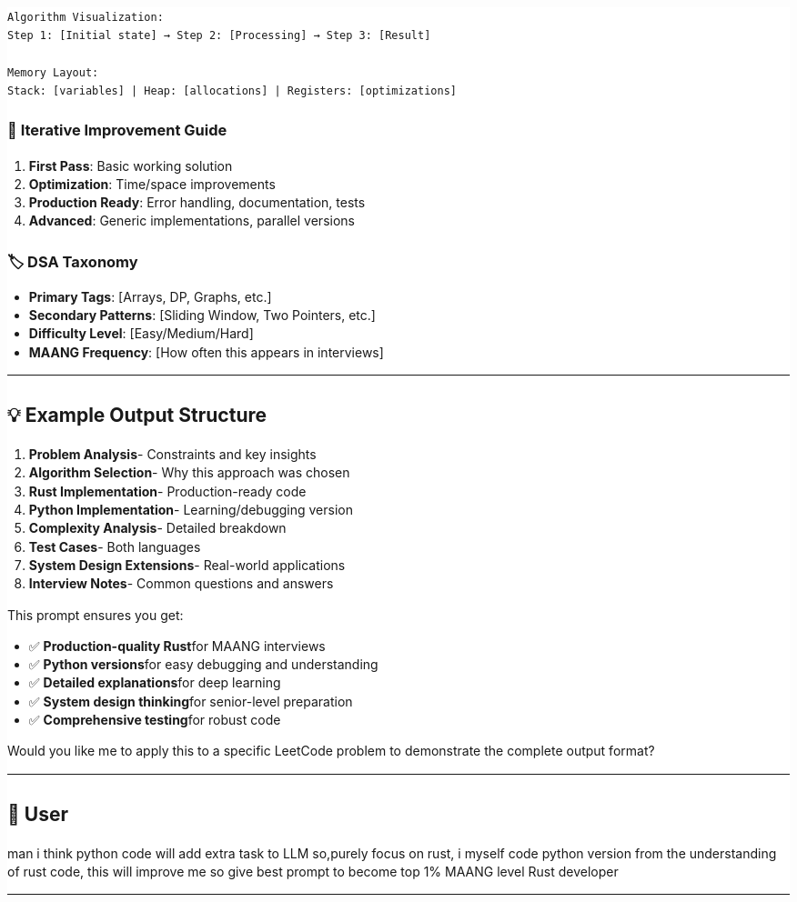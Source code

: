 ```text
Algorithm Visualization:
Step 1: [Initial state] → Step 2: [Processing] → Step 3: [Result]

Memory Layout:
Stack: [variables] | Heap: [allocations] | Registers: [optimizations]
```

### 🔄 **Iterative Improvement Guide**

1. **First Pass**: Basic working solution
2. **Optimization**: Time/space improvements
3. **Production Ready**: Error handling, documentation, tests
4. **Advanced**: Generic implementations, parallel versions

### 🏷️ **DSA Taxonomy**

- **Primary Tags**: [Arrays, DP, Graphs, etc.]
- **Secondary Patterns**: [Sliding Window, Two Pointers, etc.]
- **Difficulty Level**: [Easy/Medium/Hard]
- **MAANG Frequency**: [How often this appears in interviews]

---

## 💡 **Example Output Structure**

1. **Problem Analysis**- Constraints and key insights
2. **Algorithm Selection**- Why this approach was chosen
3. **Rust Implementation**- Production-ready code
4. **Python Implementation**- Learning/debugging version
5. **Complexity Analysis**- Detailed breakdown
6. **Test Cases**- Both languages
7. **System Design Extensions**- Real-world applications
8. **Interview Notes**- Common questions and answers

This prompt ensures you get:

- ✅ **Production-quality Rust**for MAANG interviews
- ✅ **Python versions**for easy debugging and understanding
- ✅ **Detailed explanations**for deep learning
- ✅ **System design thinking**for senior-level preparation
- ✅ **Comprehensive testing**for robust code

Would you like me to apply this to a specific LeetCode problem to demonstrate the complete output format?



---

## 🧑 User

man i think python code will add extra task to LLM so,purely focus on rust, i myself code python version from the understanding of rust code, this will improve me so give best prompt to become top 1% MAANG level Rust developer

---